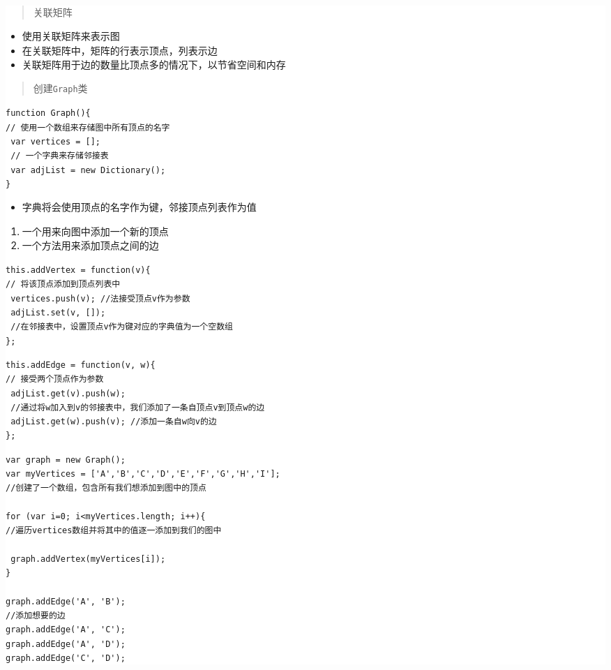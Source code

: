 > 关联矩阵

- 使用关联矩阵来表示图
- 在关联矩阵中，矩阵的行表示顶点，列表示边
- 关联矩阵用于边的数量比顶点多的情况下，以节省空间和内存

> 创建`Graph`类

```
function Graph(){
// 使用一个数组来存储图中所有顶点的名字
 var vertices = [];
 // 一个字典来存储邻接表
 var adjList = new Dictionary();
}
```

- 字典将会使用顶点的名字作为键，邻接顶点列表作为值

1. 一个用来向图中添加一个新的顶点
2. 一个方法用来添加顶点之间的边

```
this.addVertex = function(v){ 
// 将该顶点添加到顶点列表中
 vertices.push(v); //法接受顶点v作为参数
 adjList.set(v, []); 
 //在邻接表中，设置顶点v作为键对应的字典值为一个空数组 
};
```

```
this.addEdge = function(v, w){ 
// 接受两个顶点作为参数
 adjList.get(v).push(w); 
 //通过将w加入到v的邻接表中，我们添加了一条自顶点v到顶点w的边 
 adjList.get(w).push(v); //添加一条自w向v的边 
};
```

```
var graph = new Graph(); 
var myVertices = ['A','B','C','D','E','F','G','H','I']; 
//创建了一个数组，包含所有我们想添加到图中的顶点 

for (var i=0; i<myVertices.length; i++){ 
//遍历vertices数组并将其中的值逐一添加到我们的图中

 graph.addVertex(myVertices[i]); 
} 

graph.addEdge('A', 'B'); 
//添加想要的边
graph.addEdge('A', 'C'); 
graph.addEdge('A', 'D'); 
graph.addEdge('C', 'D');
```
